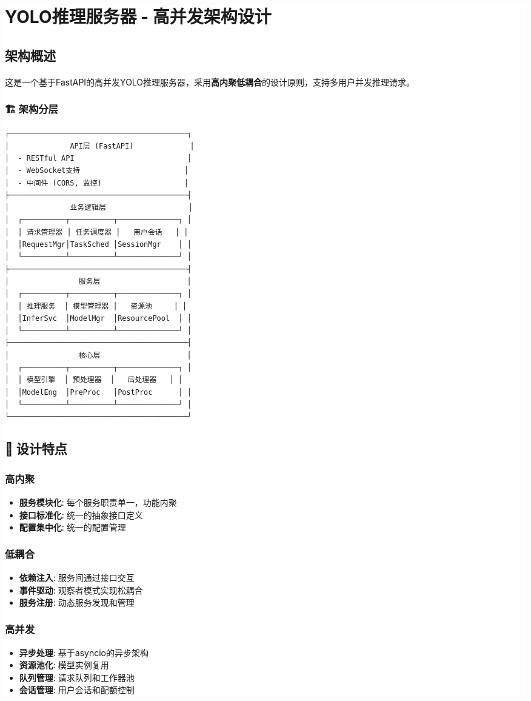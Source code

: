 # YOLO推理服务器 - 高并发架构设计

## 架构概述

这是一个基于FastAPI的高并发YOLO推理服务器，采用**高内聚低耦合**的设计原则，支持多用户并发推理请求。

### 🏗️ 架构分层

```
┌─────────────────────────────────────────┐
│              API层 (FastAPI)             │
│  - RESTful API                          │
│  - WebSocket支持                        │
│  - 中间件 (CORS, 监控)                   │
├─────────────────────────────────────────┤
│              业务逻辑层                   │
│  ┌──────────┬──────────┬──────────────┐ │
│  │ 请求管理器 │ 任务调度器 │   用户会话   │ │
│  │RequestMgr│TaskSched │SessionMgr    │ │
│  └──────────┴──────────┴──────────────┘ │
├─────────────────────────────────────────┤
│                服务层                    │
│  ┌──────────┬──────────┬──────────────┐ │
│  │ 推理服务  │ 模型管理器 │   资源池     │ │
│  │InferSvc  │ModelMgr  │ResourcePool  │ │
│  └──────────┴──────────┴──────────────┘ │
├─────────────────────────────────────────┤
│                核心层                    │
│  ┌──────────┬──────────┬──────────────┐ │
│  │ 模型引擎  │ 预处理器  │   后处理器   │ │
│  │ModelEng  │PreProc   │PostProc      │ │
│  └──────────┴──────────┴──────────────┘ │
└─────────────────────────────────────────┘
```

## 🎯 设计特点

### 高内聚
- **服务模块化**: 每个服务职责单一，功能内聚
- **接口标准化**: 统一的抽象接口定义
- **配置集中化**: 统一的配置管理

### 低耦合
- **依赖注入**: 服务间通过接口交互
- **事件驱动**: 观察者模式实现松耦合
- **服务注册**: 动态服务发现和管理

### 高并发
- **异步处理**: 基于asyncio的异步架构
- **资源池化**: 模型实例复用
- **队列管理**: 请求队列和工作器池
- **会话管理**: 用户会话和配额控制
